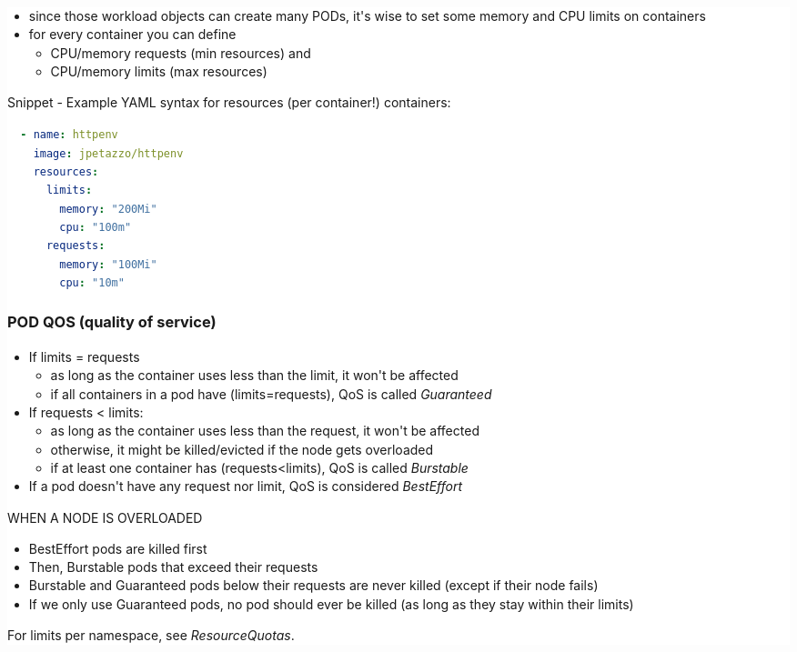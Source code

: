 - since those workload objects can create many PODs, it's wise to set some memory and CPU limits on containers
- for every container you can define 
  - CPU/memory requests (min resources) and 
  - CPU/memory limits (max resources)

Snippet - Example YAML syntax for resources (per container!) containers:

```yaml
  - name: httpenv
    image: jpetazzo/httpenv
    resources:
      limits:
        memory: "200Mi"
        cpu: "100m" 
      requests:
        memory: "100Mi"
        cpu: "10m"
```

### POD QOS (quality of service)

- If limits = requests
  - as long as the container uses less than the limit, it won't be affected
  - if all containers in a pod have (limits=requests), QoS is called *Guaranteed*
- If requests < limits:
  - as long as the container uses less than the request, it won't be affected
  - otherwise, it might be killed/evicted if the node gets overloaded
  - if at least one container has (requests<limits), QoS is called *Burstable*
- If a pod doesn't have any request nor limit, QoS is considered *BestEffort*


WHEN A NODE IS OVERLOADED
- BestEffort pods are killed first
- Then, Burstable pods that exceed their requests
- Burstable and Guaranteed pods below their requests are never killed (except if their node fails)
- If we only use Guaranteed pods, no pod should ever be killed (as long as they stay within their limits)

For limits per namespace, see *ResourceQuotas*.








